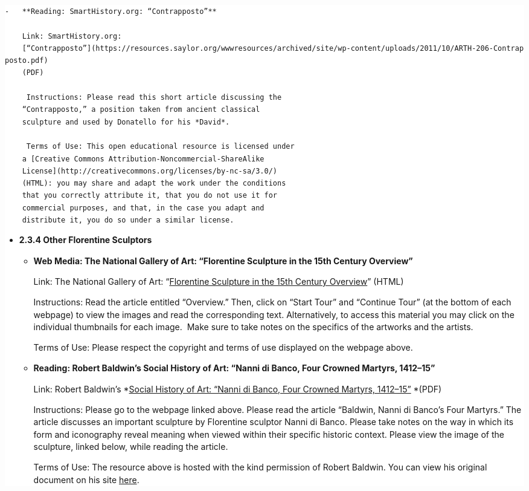     -   **Reading: SmartHistory.org: “Contrapposto”**

        Link: SmartHistory.org:
        [“Contrapposto”](https://resources.saylor.org/wwwresources/archived/site/wp-content/uploads/2011/10/ARTH-206-Contrapposto.pdf)
        (PDF)  
           
         Instructions: Please read this short article discussing the
        “Contrapposto,” a position taken from ancient classical
        sculpture and used by Donatello for his *David*.  
           
         Terms of Use: This open educational resource is licensed under
        a [Creative Commons Attribution-Noncommercial-ShareAlike
        License](http://creativecommons.org/licenses/by-nc-sa/3.0/)
        (HTML): you may share and adapt the work under the conditions
        that you correctly attribute it, that you do not use it for
        commercial purposes, and that, in the case you adapt and
        distribute it, you do so under a similar license.

-   **2.3.4 Other Florentine Sculptors**  
    -   **Web Media: The National Gallery of Art: “Florentine Sculpture
        in the 15th Century Overview”**

        Link: The National Gallery of Art: “[Florentine Sculpture in the
        15th Century
        Overview](http://www.nga.gov/collection/gallery/itasculp/itasculp-main1.html)”
        (HTML)  
           
         Instructions: Read the article entitled “Overview.” Then, click
        on “Start Tour” and “Continue Tour” (at the bottom of each
        webpage) to view the images and read the corresponding text.
        Alternatively, to access this material you may click on the
        individual thumbnails for each image.  Make sure to take notes
        on the specifics of the artworks and the artists.  
           
         Terms of Use: Please respect the copyright and terms of use
        displayed on the webpage above.

    -   **Reading: Robert Baldwin’s Social History of Art: “Nanni di
        Banco, Four Crowned Martyrs, 1412–15”**

        Link: Robert Baldwin’s *[Social History of Art: “Nanni di Banco,
        Four Crowned Martyrs,
        1412–15”](https://resources.saylor.org/wwwresources/archived/site/wp-content/uploads/2012/01/ARTH206-2.3.4-Baldwin-Nanni-di-Banco%E2%80%99s-Four-Martyrs.pdf) *(PDF)  
           
         Instructions: Please go to the webpage linked above. Please
        read the article “Baldwin, Nanni di Banco’s Four Martyrs.” The
        article discusses an important sculpture by Florentine sculptor
        Nanni di Banco. Please take notes on the way in which its form
        and iconography reveal meaning when viewed within their specific
        historic context. Please view the image of the sculpture, linked
        below, while reading the article.  
           
         Terms of Use: The resource above is hosted with the kind
        permission of Robert Baldwin. You can view his original document
        on his site
        [here](http://www.socialhistoryofart.com/essaysbyperiod.htm).
